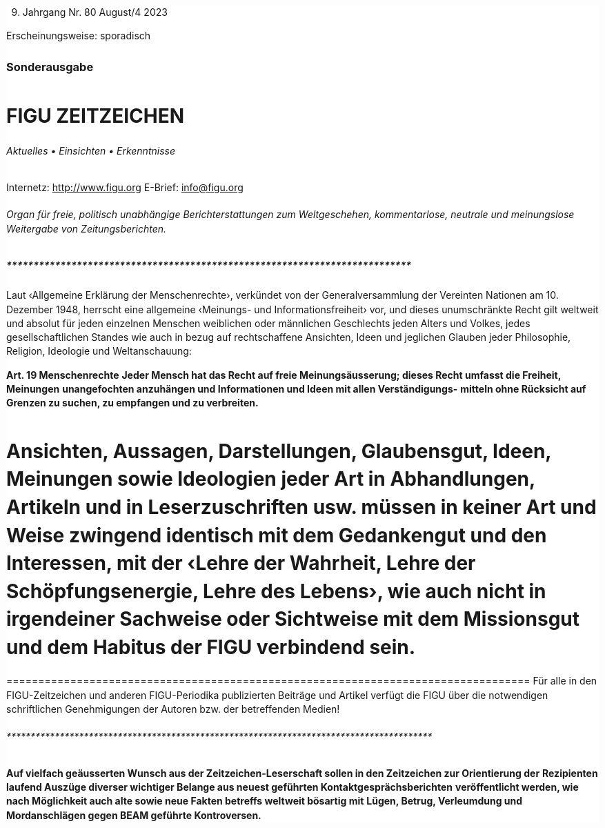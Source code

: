 9. Jahrgang
Nr. 80 August/4 2023


Erscheinungsweise:
sporadisch


### Sonderausgabe
# FIGU ZEITZEICHEN

###### Aktuelles • Einsichten • Erkenntnisse

Internetz: http://www.figu.org
E-Brief:  info@figu.org


###### Organ für freie, politisch unabhängige Berichterstattungen zum Weltgeschehen, kommentarlose, neutrale und meinungslose Weitergabe von Zeitungsberichten.
##### ***************************************************************************
Laut ‹Allgemeine Erklärung der Menschenrechte›, verkündet von der Generalversammlung der Vereinten Nationen am 10. Dezember 1948,
herrscht eine allgemeine ‹Meinungs- und Informationsfreiheit› vor, und dieses unumschränkte Recht gilt weltweit und absolut für jeden
einzelnen Menschen weiblichen oder männlichen Geschlechts jeden Alters und Volkes, jedes gesellschaftlichen Standes wie auch in
bezug auf rechtschaffene Ansichten, Ideen und jeglichen Glauben jeder Philosophie, Religion, Ideologie und Weltanschauung:

**Art. 19 Menschenrechte**
**Jeder Mensch hat das Recht auf freie Meinungsäusserung; dieses Recht umfasst die Freiheit, Meinungen**
**unangefochten anzuhängen und Informationen und Ideen mit allen Verständigungs-**
**mitteln ohne Rücksicht auf Grenzen zu suchen, zu empfangen und zu verbreiten.**

Ansichten, Aussagen, Darstellungen, Glaubensgut, Ideen, Meinungen sowie Ideologien jeder Art in Abhandlungen, Artikeln
und in Leserzuschriften usw. müssen in keiner Art und Weise zwingend identisch mit dem Gedankengut und den
Interessen, mit der ‹Lehre der Wahrheit, Lehre der Schöpfungsenergie, Lehre des Lebens›, wie auch nicht in
irgendeiner Sachweise oder Sichtweise mit dem Missionsgut und dem Habitus der FIGU verbindend sein.
==================================================================================
==================================================================================
Für alle in den FIGU-Zeitzeichen und anderen FIGU-Periodika publizierten Beiträge und Artikel verfügt die
FIGU über die notwendigen schriftlichen Genehmigungen der Autoren bzw. der betreffenden Medien!
###### ****************************************************************************************

**Auf vielfach geäusserten Wunsch aus der Zeitzeichen-Leserschaft sollen in den Zeitzeichen zur Orientierung der**
**Rezipienten laufend Auszüge diverser wichtiger Belange aus neuest geführten Kontaktgesprächsberichten**
**veröffentlicht werden, wie nach Möglichkeit auch alte sowie neue Fakten betreffs weltweit bösartig mit**
**Lügen, Betrug, Verleumdung und Mordanschlägen gegen BEAM geführte Kontroversen.**

